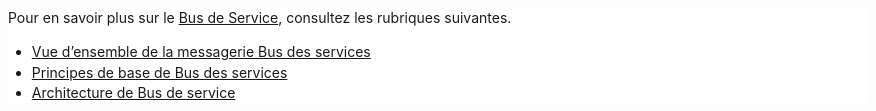 Pour en savoir plus sur le [Bus de Service](https://azure.microsoft.com/services/service-bus/), consultez les rubriques suivantes.

- [Vue d’ensemble de la messagerie Bus des services](service-bus-messaging-overview.md)
- [Principes de base de Bus des services](service-bus-fundamentals-hybrid-solutions.md)
- [Architecture de Bus de service](service-bus-architecture.md)

